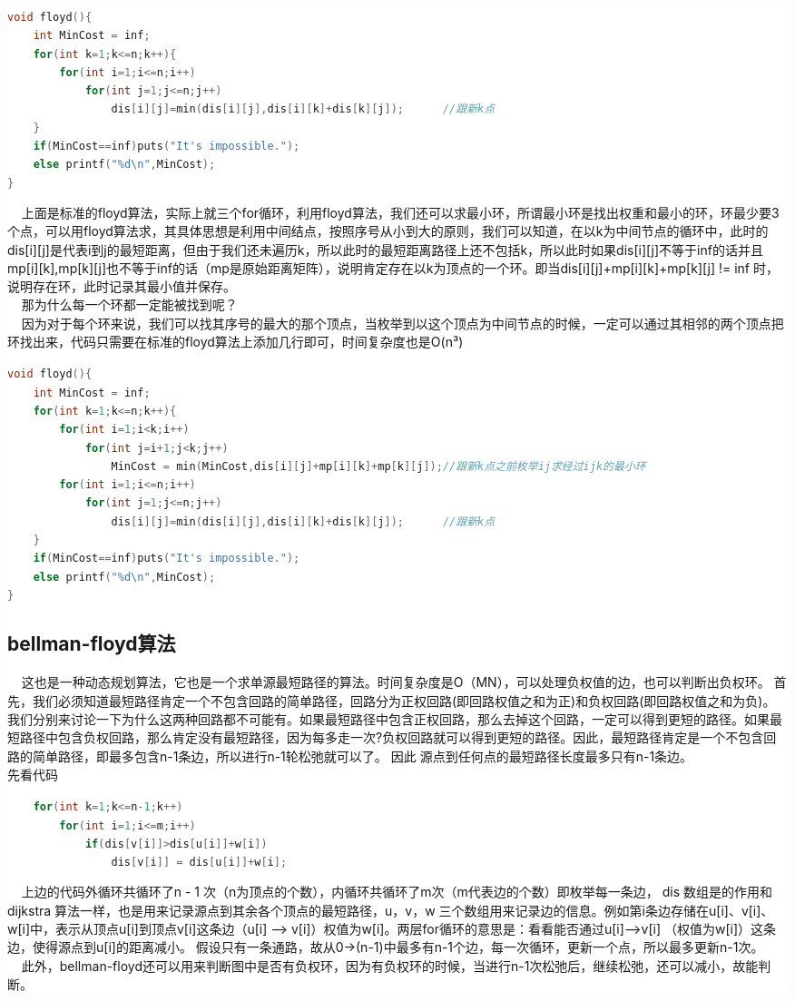 ```cpp
void floyd(){
    int MinCost = inf;
    for(int k=1;k<=n;k++){
        for(int i=1;i<=n;i++)
            for(int j=1;j<=n;j++)
                dis[i][j]=min(dis[i][j],dis[i][k]+dis[k][j]);      //跟新k点
    }
    if(MinCost==inf)puts("It's impossible.");
    else printf("%d\n",MinCost);
}
```  
&nbsp;&nbsp;&nbsp;&nbsp;上面是标准的floyd算法，实际上就三个for循环，利用floyd算法，我们还可以求最小环，所谓最小环是找出权重和最小的环，环最少要3个点，可以用floyd算法求，其具体思想是利用中间结点，按照序号从小到大的原则，我们可以知道，在以k为中间节点的循环中，此时的dis[i][j]是代表i到j的最短距离，但由于我们还未遍历k，所以此时的最短距离路径上还不包括k，所以此时如果dis[i][j]不等于inf的话并且mp[i][k],mp[k][j]也不等于inf的话（mp是原始距离矩阵），说明肯定存在以k为顶点的一个环。即当dis[i][j]+mp[i][k]+mp[k][j] != inf 时，说明存在环，此时记录其最小值并保存。   
&nbsp;&nbsp;&nbsp;&nbsp;那为什么每一个环都一定能被找到呢？    
&nbsp;&nbsp;&nbsp;&nbsp;因为对于每个环来说，我们可以找其序号的最大的那个顶点，当枚举到以这个顶点为中间节点的时候，一定可以通过其相邻的两个顶点把环找出来，代码只需要在标准的floyd算法上添加几行即可，时间复杂度也是O(n³)

```cpp
void floyd(){
    int MinCost = inf;
    for(int k=1;k<=n;k++){
        for(int i=1;i<k;i++)
            for(int j=i+1;j<k;j++)
                MinCost = min(MinCost,dis[i][j]+mp[i][k]+mp[k][j]);//跟新k点之前枚举ij求经过ijk的最小环
        for(int i=1;i<=n;i++)
            for(int j=1;j<=n;j++)
                dis[i][j]=min(dis[i][j],dis[i][k]+dis[k][j]);      //跟新k点
    }
    if(MinCost==inf)puts("It's impossible.");
    else printf("%d\n",MinCost);
}
```  
## bellman-floyd算法
&nbsp;&nbsp;&nbsp;&nbsp;这也是一种动态规划算法，它也是一个求单源最短路径的算法。时间复杂度是O（MN），可以处理负权值的边，也可以判断出负权环。
	首先，我们必须知道最短路径肯定一个不包含回路的简单路径，回路分为正权回路(即回路权值之和为正)和负权回路(即回路权值之和为负)。我们分别来讨论一下为什么这两种回路都不可能有。如果最短路径中包含正权回路，那么去掉这个回路，一定可以得到更短的路径。如果最短路径中包含负权回路，那么肯定没有最短路径，因为每多走一次?负权回路就可以得到更短的路径。因此，最短路径肯定是一个不包含回路的简单路径，即最多包含n-1条边，所以进行n-1轮松弛就可以了。  因此 源点到任何点的最短路径长度最多只有n-1条边。  
	先看代码  

```cpp
	for(int k=1;k<=n-1;k++)
		for(int i=1;i<=m;i++)
			if(dis[v[i]]>dis[u[i]]+w[i])
				dis[v[i]] = dis[u[i]]+w[i];
```
&nbsp;&nbsp;&nbsp;&nbsp;上边的代码外循环共循环了n - 1 次（n为顶点的个数），内循环共循环了m次（m代表边的个数）即枚举每一条边， dis 数组是的作用和dijkstra 算法一样，也是用来记录源点到其余各个顶点的最短路径，u，v，w 三个数组用来记录边的信息。例如第i条边存储在u[i]、v[i]、w[i]中，表示从顶点u[i]到顶点v[i]这条边（u[i] --> v[i]）权值为w[i]。两层for循环的意思是：看看能否通过u[i]—>v[i] （权值为w[i]）这条边，使得源点到u[i]的距离减小。    假设只有一条通路，故从0->(n-1)中最多有n-1个边，每一次循环，更新一个点，所以最多更新n-1次。   
&nbsp;&nbsp;&nbsp;&nbsp;此外，bellman-floyd还可以用来判断图中是否有负权环，因为有负权环的时候，当进行n-1次松弛后，继续松弛，还可以减小，故能判断。
